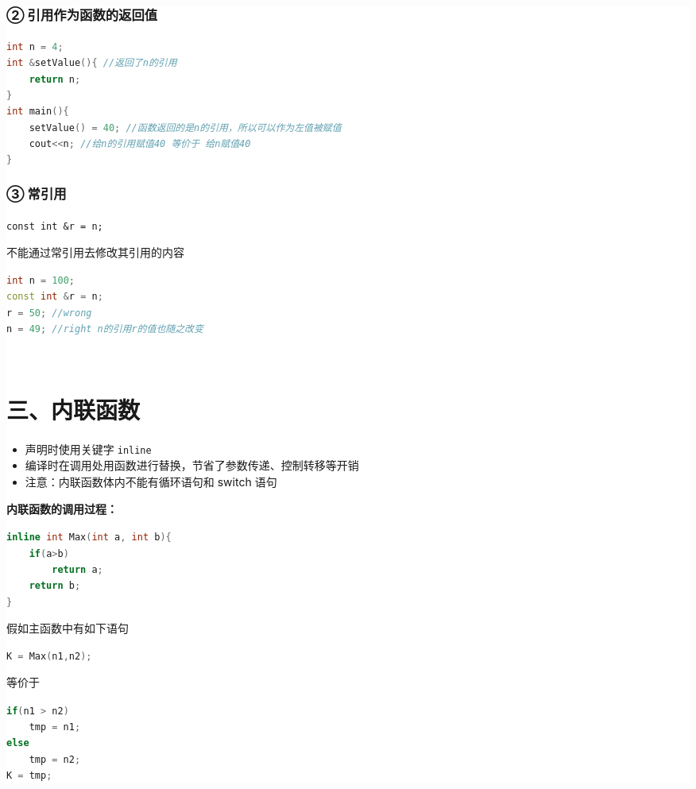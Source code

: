 ### ② 引用作为函数的返回值

```c++
int n = 4;
int &setValue(){ //返回了n的引用
    return n;
}
int main(){
    setValue() = 40; //函数返回的是n的引用，所以可以作为左值被赋值
    cout<<n; //给n的引用赋值40 等价于 给n赋值40
}
```

### ③ 常引用

`const int &r = n;`

不能通过常引用去修改其引用的内容

```c++
int n = 100;
const int &r = n;
r = 50; //wrong
n = 49; //right n的引用r的值也随之改变
```

<br>



# 三、内联函数

- 声明时使用关键字 `inline`
- 编译时在调用处用函数进行替换，节省了参数传递、控制转移等开销
- 注意：内联函数体内不能有循环语句和 switch 语句

**内联函数的调用过程：**

```c++
inline int Max(int a, int b){
    if(a>b)
        return a;
    return b;
}
```

假如主函数中有如下语句

```c++
K = Max(n1,n2);
```

等价于

```c++
if(n1 > n2)
    tmp = n1;
else 
    tmp = n2;
K = tmp;
```

